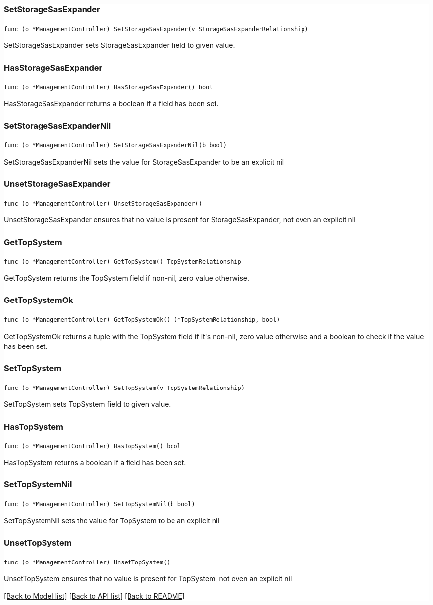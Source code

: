 ### SetStorageSasExpander

`func (o *ManagementController) SetStorageSasExpander(v StorageSasExpanderRelationship)`

SetStorageSasExpander sets StorageSasExpander field to given value.

### HasStorageSasExpander

`func (o *ManagementController) HasStorageSasExpander() bool`

HasStorageSasExpander returns a boolean if a field has been set.

### SetStorageSasExpanderNil

`func (o *ManagementController) SetStorageSasExpanderNil(b bool)`

 SetStorageSasExpanderNil sets the value for StorageSasExpander to be an explicit nil

### UnsetStorageSasExpander
`func (o *ManagementController) UnsetStorageSasExpander()`

UnsetStorageSasExpander ensures that no value is present for StorageSasExpander, not even an explicit nil
### GetTopSystem

`func (o *ManagementController) GetTopSystem() TopSystemRelationship`

GetTopSystem returns the TopSystem field if non-nil, zero value otherwise.

### GetTopSystemOk

`func (o *ManagementController) GetTopSystemOk() (*TopSystemRelationship, bool)`

GetTopSystemOk returns a tuple with the TopSystem field if it's non-nil, zero value otherwise
and a boolean to check if the value has been set.

### SetTopSystem

`func (o *ManagementController) SetTopSystem(v TopSystemRelationship)`

SetTopSystem sets TopSystem field to given value.

### HasTopSystem

`func (o *ManagementController) HasTopSystem() bool`

HasTopSystem returns a boolean if a field has been set.

### SetTopSystemNil

`func (o *ManagementController) SetTopSystemNil(b bool)`

 SetTopSystemNil sets the value for TopSystem to be an explicit nil

### UnsetTopSystem
`func (o *ManagementController) UnsetTopSystem()`

UnsetTopSystem ensures that no value is present for TopSystem, not even an explicit nil

[[Back to Model list]](../README.md#documentation-for-models) [[Back to API list]](../README.md#documentation-for-api-endpoints) [[Back to README]](../README.md)


